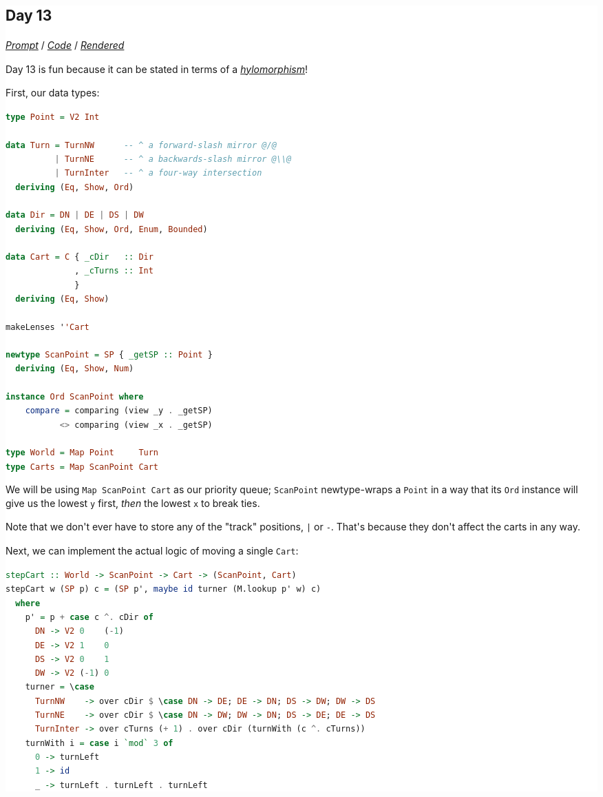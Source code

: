 

Day 13
------



*[Prompt][d13p]* / *[Code][d13g]* / *[Rendered][d13h]*

[d13p]: https://adventofcode.com/2018/day/13
[d13g]: https://github.com/mstksg/advent-of-code-2018/blob/master/src/AOC/Challenge/Day13.hs
[d13h]: https://mstksg.github.io/advent-of-code-2018/src/AOC.Challenge.Day13.html

Day 13 is fun because it can be stated in terms of a *[hylomorphism][]*!

[hylomorphism]: https://en.wikipedia.org/wiki/Hylomorphism_(computer_science)

First, our data types:

```haskell
type Point = V2 Int

data Turn = TurnNW      -- ^ a forward-slash mirror @/@
          | TurnNE      -- ^ a backwards-slash mirror @\\@
          | TurnInter   -- ^ a four-way intersection
  deriving (Eq, Show, Ord)

data Dir = DN | DE | DS | DW
  deriving (Eq, Show, Ord, Enum, Bounded)

data Cart = C { _cDir   :: Dir
              , _cTurns :: Int
              }
  deriving (Eq, Show)

makeLenses ''Cart

newtype ScanPoint = SP { _getSP :: Point }
  deriving (Eq, Show, Num)

instance Ord ScanPoint where
    compare = comparing (view _y . _getSP)
           <> comparing (view _x . _getSP)

type World = Map Point     Turn
type Carts = Map ScanPoint Cart
```

We will be using `Map ScanPoint Cart` as our priority queue; `ScanPoint`
newtype-wraps a `Point` in a way that its `Ord` instance will give us the
lowest `y` first, *then* the lowest `x` to break ties.

Note that we don't ever have to store any of the "track" positions, `|` or `-`.
That's because they don't affect the carts in any way.

Next, we can implement the actual logic of moving a single `Cart`:

```haskell
stepCart :: World -> ScanPoint -> Cart -> (ScanPoint, Cart)
stepCart w (SP p) c = (SP p', maybe id turner (M.lookup p' w) c)
  where
    p' = p + case c ^. cDir of
      DN -> V2 0    (-1)
      DE -> V2 1    0
      DS -> V2 0    1
      DW -> V2 (-1) 0
    turner = \case
      TurnNW    -> over cDir $ \case DN -> DE; DE -> DN; DS -> DW; DW -> DS
      TurnNE    -> over cDir $ \case DN -> DW; DW -> DN; DS -> DE; DE -> DS
      TurnInter -> over cTurns (+ 1) . over cDir (turnWith (c ^. cTurns))
    turnWith i = case i `mod` 3 of
      0 -> turnLeft
      1 -> id
      _ -> turnLeft . turnLeft . turnLeft
```

[2016]: https://github.com/mstksg/advent-of-code-2016/blob/master/reflections.md
[2017]: https://github.com/mstksg/advent-of-code-2017/blob/master/reflections.md
[2019]: https://github.com/mstksg/advent-of-code-2019/blob/master/reflections.md
[2020]: https://github.com/mstksg/advent-of-code-2020/blob/master/reflections.md
[rss]: http://feeds.feedburner.com/jle-advent-of-code-2018
[d01p]: https://adventofcode.com/2018/day/1
[d01g]: https://github.com/mstksg/advent-of-code-2018/blob/master/src/AOC/Challenge/Day01.hs
[d01h]: https://mstksg.github.io/advent-of-code-2018/src/AOC.Challenge.Day01.html
[d02p]: https://adventofcode.com/2018/day/2
[d02g]: https://github.com/mstksg/advent-of-code-2018/blob/master/src/AOC/Challenge/Day02.hs
[d02h]: https://mstksg.github.io/advent-of-code-2018/src/AOC.Challenge.Day02.html
[d03p]: https://adventofcode.com/2018/day/3
[d03g]: https://github.com/mstksg/advent-of-code-2018/blob/master/src/AOC/Challenge/Day03.hs
[d03h]: https://mstksg.github.io/advent-of-code-2018/src/AOC.Challenge.Day03.html
[linear]: https://hackage.haskell.org/package/linear
[d04p]: https://adventofcode.com/2018/day/4
[d04g]: https://github.com/mstksg/advent-of-code-2018/blob/master/src/AOC/Challenge/Day04.hs
[d04h]: https://mstksg.github.io/advent-of-code-2018/src/AOC.Challenge.Day04.html
[d05p]: https://adventofcode.com/2018/day/5
[d05g]: https://github.com/mstksg/advent-of-code-2018/blob/master/src/AOC/Challenge/Day05.hs
[d05h]: https://mstksg.github.io/advent-of-code-2018/src/AOC.Challenge.Day05.html
[d06p]: https://adventofcode.com/2018/day/6
[d06g]: https://github.com/mstksg/advent-of-code-2018/blob/master/src/AOC/Challenge/Day06.hs
[d06h]: https://mstksg.github.io/advent-of-code-2018/src/AOC.Challenge.Day06.html
[Voronoi Diagram]: https://en.wikipedia.org/wiki/Voronoi_diagram
[d07p]: https://adventofcode.com/2018/day/7
[d07g]: https://github.com/mstksg/advent-of-code-2018/blob/master/src/AOC/Challenge/Day07.hs
[d07h]: https://mstksg.github.io/advent-of-code-2018/src/AOC.Challenge.Day07.html
[d08p]: https://adventofcode.com/2018/day/8
[d08g]: https://github.com/mstksg/advent-of-code-2018/blob/master/src/AOC/Challenge/Day08.hs
[d08h]: https://mstksg.github.io/advent-of-code-2018/src/AOC.Challenge.Day08.html
[d09p]: https://adventofcode.com/2018/day/9
[d09g]: https://github.com/mstksg/advent-of-code-2018/blob/master/src/AOC/Challenge/Day09.hs
[d09h]: https://mstksg.github.io/advent-of-code-2018/src/AOC.Challenge.Day09.html
[pointed-list]: https://hackage.haskell.org/package/pointedlist
[d10p]: https://adventofcode.com/2018/day/10
[d10g]: https://github.com/mstksg/advent-of-code-2018/blob/master/src/AOC/Challenge/Day10.hs
[d10h]: https://mstksg.github.io/advent-of-code-2018/src/AOC.Challenge.Day10.html
[d11p]: https://adventofcode.com/2018/day/11
[d11g]: https://github.com/mstksg/advent-of-code-2018/blob/master/src/AOC/Challenge/Day11.hs
[d11h]: https://mstksg.github.io/advent-of-code-2018/src/AOC.Challenge.Day11.html
[d12p]: https://adventofcode.com/2018/day/12
[d12g]: https://github.com/mstksg/advent-of-code-2018/blob/master/src/AOC/Challenge/Day12.hs
[d12h]: https://mstksg.github.io/advent-of-code-2018/src/AOC.Challenge.Day12.html
[d14p]: https://adventofcode.com/2018/day/14
[d14g]: https://github.com/mstksg/advent-of-code-2018/blob/master/src/AOC/Challenge/Day14.hs
[d14h]: https://mstksg.github.io/advent-of-code-2018/src/AOC.Challenge.Day14.html
[d15p]: https://adventofcode.com/2018/day/15
[d15g]: https://github.com/mstksg/advent-of-code-2018/blob/master/src/AOC/Challenge/Day15.hs
[d15h]: https://mstksg.github.io/advent-of-code-2018/src/AOC.Challenge.Day15.html
[d16p]: https://adventofcode.com/2018/day/16
[d16g]: https://github.com/mstksg/advent-of-code-2018/blob/master/src/AOC/Challenge/Day16.hs
[d16h]: https://mstksg.github.io/advent-of-code-2018/src/AOC.Challenge.Day16.html
[send-more-money]: https://blog.jle.im/entry/unique-sample-drawing-searches-with-list-and-statet.html
[vector-sized]: https://hackage.haskell.org/package/vector-sized
[finite-typelits]: https://hackage.haskell.org/package/finite-typelits
[d17p]: https://adventofcode.com/2018/day/17
[d17g]: https://github.com/mstksg/advent-of-code-2018/blob/master/src/AOC/Challenge/Day17.hs
[d17h]: https://mstksg.github.io/advent-of-code-2018/src/AOC.Challenge.Day17.html
[d18p]: https://adventofcode.com/2018/day/18
[d18g]: https://github.com/mstksg/advent-of-code-2018/blob/master/src/AOC/Challenge/Day18.hs
[d18h]: https://mstksg.github.io/advent-of-code-2018/src/AOC.Challenge.Day18.html
[d19p]: https://adventofcode.com/2018/day/19
[d19g]: https://github.com/mstksg/advent-of-code-2018/blob/master/src/AOC/Challenge/Day19.hs
[d19h]: https://mstksg.github.io/advent-of-code-2018/src/AOC.Challenge.Day19.html
[d20p]: https://adventofcode.com/2018/day/20
[d20g]: https://github.com/mstksg/advent-of-code-2018/blob/master/src/AOC/Challenge/Day20.hs
[d20h]: https://mstksg.github.io/advent-of-code-2018/src/AOC.Challenge.Day20.html
[d21p]: https://adventofcode.com/2018/day/21
[d21g]: https://github.com/mstksg/advent-of-code-2018/blob/master/src/AOC/Challenge/Day21.hs
[d21h]: https://mstksg.github.io/advent-of-code-2018/src/AOC.Challenge.Day21.html
[d22p]: https://adventofcode.com/2018/day/22
[d22g]: https://github.com/mstksg/advent-of-code-2018/blob/master/src/AOC/Challenge/Day22.hs
[d22h]: https://mstksg.github.io/advent-of-code-2018/src/AOC.Challenge.Day22.html
[d23p]: https://adventofcode.com/2018/day/23
[d23g]: https://github.com/mstksg/advent-of-code-2018/blob/master/src/AOC/Challenge/Day23.hs
[d23h]: https://mstksg.github.io/advent-of-code-2018/src/AOC.Challenge.Day23.html
[d24p]: https://adventofcode.com/2018/day/24
[d24g]: https://github.com/mstksg/advent-of-code-2018/blob/master/src/AOC/Challenge/Day24.hs
[d24h]: https://mstksg.github.io/advent-of-code-2018/src/AOC.Challenge.Day24.html
[d25p]: https://adventofcode.com/2018/day/25
[d25g]: https://github.com/mstksg/advent-of-code-2018/blob/master/src/AOC/Challenge/Day25.hs
[d25h]: https://mstksg.github.io/advent-of-code-2018/src/AOC.Challenge.Day25.html